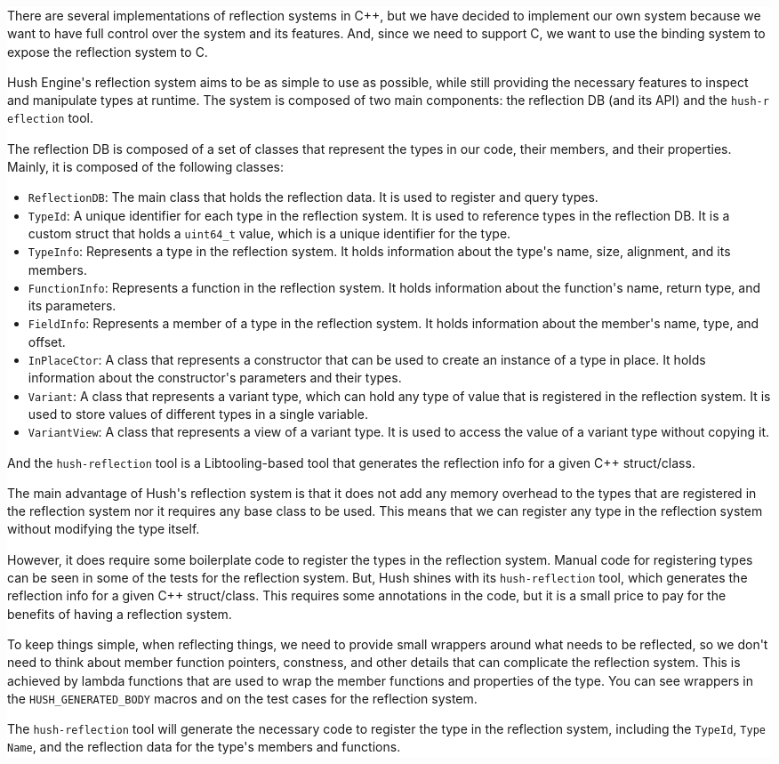 There are several implementations of reflection systems in C++, but we have decided to implement our own system because we want to have full control over the system and its features. And, since we need to support C, we want to use the binding system to expose the reflection system to C.

Hush Engine's reflection system aims to be as simple to use as possible, while still providing the necessary features to inspect and manipulate types at runtime. The system is composed of two main components: the reflection DB (and its API) and the `hush-reflection` tool.

The reflection DB is composed of a set of classes that represent the types in our code, their members, and their properties.
Mainly, it is composed of the following classes:
- `ReflectionDB`: The main class that holds the reflection data. It is used to register and query types.
- `TypeId`: A unique identifier for each type in the reflection system. It is used to reference types in the reflection DB. It is a custom struct that holds a `uint64_t` value, which is a unique identifier for the type.
- `TypeInfo`: Represents a type in the reflection system. It holds information about the type's name, size, alignment, and its members.
- `FunctionInfo`: Represents a function in the reflection system. It holds information about the function's name, return type, and its parameters.
- `FieldInfo`: Represents a member of a type in the reflection system. It holds information about the member's name, type, and offset.
- `InPlaceCtor`: A class that represents a constructor that can be used to create an instance of a type in place. It holds information about the constructor's parameters and their types.
- `Variant`: A class that represents a variant type, which can hold any type of value that is registered in the reflection system. It is used to store values of different types in a single variable.
- `VariantView`: A class that represents a view of a variant type. It is used to access the value of a variant type without copying it.

And the `hush-reflection` tool is a Libtooling-based tool that generates the reflection info for a given C++ struct/class.

The main advantage of Hush's reflection system is that it does not add any memory overhead to the types that are registered in the reflection system nor
it requires any base class to be used. This means that we can register any type in the reflection system without modifying the type itself.

However, it does require some boilerplate code to register the types in the reflection system. Manual code for registering types can be seen in some 
of the tests for the reflection system. But, Hush shines with its `hush-reflection` tool, which generates the reflection info for a given C++ struct/class.
This requires some annotations in the code, but it is a small price to pay for the benefits of having a reflection system.

To keep things simple, when reflecting things, we need to provide small wrappers around 
what needs to be reflected, so we don't need to think about member function pointers,
constness, and other details that can complicate the reflection system. 
This is achieved by lambda functions that are used to wrap the member functions and properties of the type. You can see wrappers in the `HUSH_GENERATED_BODY` macros and
on the test cases for the reflection system.

The `hush-reflection` tool will generate the necessary code to register the type in the reflection system, including the `TypeId`, `TypeName`, and the reflection data for the type's members and functions.
